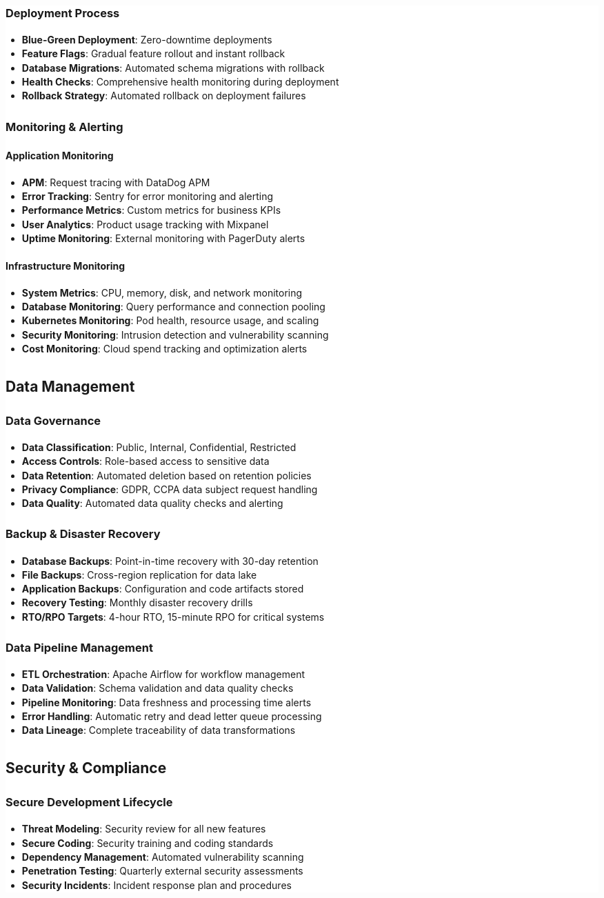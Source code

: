### Deployment Process
- **Blue-Green Deployment**: Zero-downtime deployments
- **Feature Flags**: Gradual feature rollout and instant rollback
- **Database Migrations**: Automated schema migrations with rollback
- **Health Checks**: Comprehensive health monitoring during deployment
- **Rollback Strategy**: Automated rollback on deployment failures

### Monitoring & Alerting

#### Application Monitoring
- **APM**: Request tracing with DataDog APM
- **Error Tracking**: Sentry for error monitoring and alerting
- **Performance Metrics**: Custom metrics for business KPIs
- **User Analytics**: Product usage tracking with Mixpanel
- **Uptime Monitoring**: External monitoring with PagerDuty alerts

#### Infrastructure Monitoring
- **System Metrics**: CPU, memory, disk, and network monitoring
- **Database Monitoring**: Query performance and connection pooling
- **Kubernetes Monitoring**: Pod health, resource usage, and scaling
- **Security Monitoring**: Intrusion detection and vulnerability scanning
- **Cost Monitoring**: Cloud spend tracking and optimization alerts

## Data Management

### Data Governance
- **Data Classification**: Public, Internal, Confidential, Restricted
- **Access Controls**: Role-based access to sensitive data
- **Data Retention**: Automated deletion based on retention policies
- **Privacy Compliance**: GDPR, CCPA data subject request handling
- **Data Quality**: Automated data quality checks and alerting

### Backup & Disaster Recovery
- **Database Backups**: Point-in-time recovery with 30-day retention
- **File Backups**: Cross-region replication for data lake
- **Application Backups**: Configuration and code artifacts stored
- **Recovery Testing**: Monthly disaster recovery drills
- **RTO/RPO Targets**: 4-hour RTO, 15-minute RPO for critical systems

### Data Pipeline Management
- **ETL Orchestration**: Apache Airflow for workflow management
- **Data Validation**: Schema validation and data quality checks
- **Pipeline Monitoring**: Data freshness and processing time alerts
- **Error Handling**: Automatic retry and dead letter queue processing
- **Data Lineage**: Complete traceability of data transformations

## Security & Compliance

### Secure Development Lifecycle
- **Threat Modeling**: Security review for all new features
- **Secure Coding**: Security training and coding standards
- **Dependency Management**: Automated vulnerability scanning
- **Penetration Testing**: Quarterly external security assessments
- **Security Incidents**: Incident response plan and procedures
